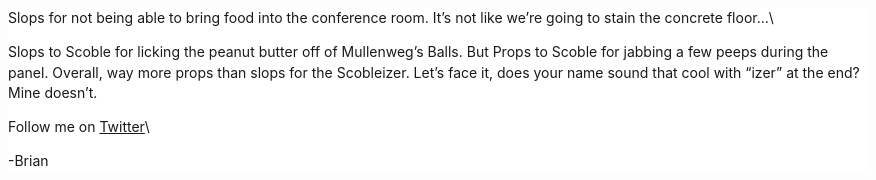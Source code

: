 Slops for not being able to bring food into the conference room. It’s
not like we’re going to stain the concrete floor…\

Slops to Scoble for licking the peanut butter off of Mullenweg’s Balls.
But Props to Scoble for jabbing a few peeps during the panel. Overall,
way more props than slops for the Scobleizer. Let’s face it, does your
name sound that cool with “izer” at the end? Mine doesn’t.

Follow me on
[Twitter](http://www.twitter.com/brianlambelet "Brian Lambelet on Twitter")\

-Brian

